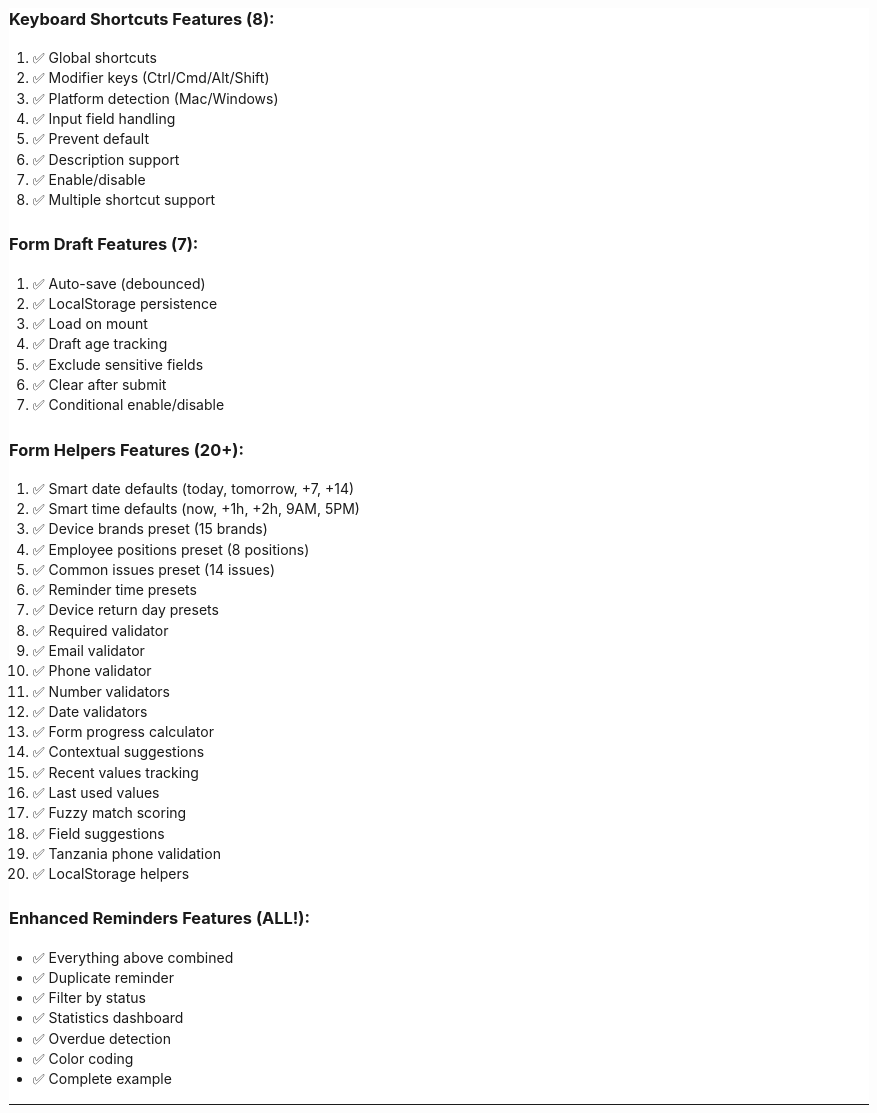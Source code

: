 ### Keyboard Shortcuts Features (8):
1. ✅ Global shortcuts
2. ✅ Modifier keys (Ctrl/Cmd/Alt/Shift)
3. ✅ Platform detection (Mac/Windows)
4. ✅ Input field handling
5. ✅ Prevent default
6. ✅ Description support
7. ✅ Enable/disable
8. ✅ Multiple shortcut support

### Form Draft Features (7):
1. ✅ Auto-save (debounced)
2. ✅ LocalStorage persistence
3. ✅ Load on mount
4. ✅ Draft age tracking
5. ✅ Exclude sensitive fields
6. ✅ Clear after submit
7. ✅ Conditional enable/disable

### Form Helpers Features (20+):
1. ✅ Smart date defaults (today, tomorrow, +7, +14)
2. ✅ Smart time defaults (now, +1h, +2h, 9AM, 5PM)
3. ✅ Device brands preset (15 brands)
4. ✅ Employee positions preset (8 positions)
5. ✅ Common issues preset (14 issues)
6. ✅ Reminder time presets
7. ✅ Device return day presets
8. ✅ Required validator
9. ✅ Email validator
10. ✅ Phone validator
11. ✅ Number validators
12. ✅ Date validators
13. ✅ Form progress calculator
14. ✅ Contextual suggestions
15. ✅ Recent values tracking
16. ✅ Last used values
17. ✅ Fuzzy match scoring
18. ✅ Field suggestions
19. ✅ Tanzania phone validation
20. ✅ LocalStorage helpers

### Enhanced Reminders Features (ALL!):
- ✅ Everything above combined
- ✅ Duplicate reminder
- ✅ Filter by status
- ✅ Statistics dashboard
- ✅ Overdue detection
- ✅ Color coding
- ✅ Complete example

---